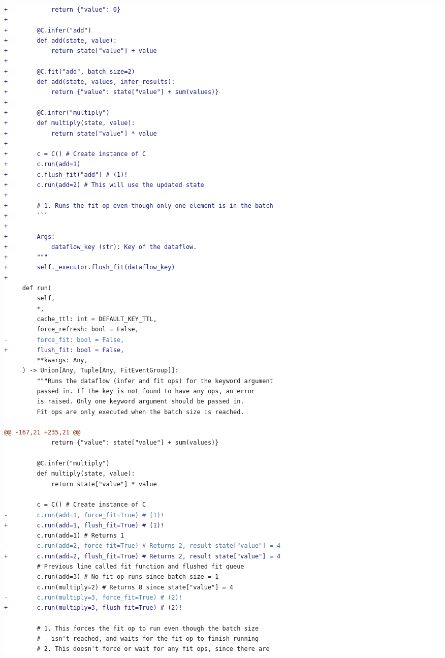 ```diff
+            return {"value": 0}
+
+        @C.infer("add")
+        def add(state, value):
+            return state["value"] + value
+
+        @C.fit("add", batch_size=2)
+        def add(state, values, infer_results):
+            return {"value": state["value"] + sum(values)}
+
+        @C.infer("multiply")
+        def multiply(state, value):
+            return state["value"] * value
+
+        c = C() # Create instance of C
+        c.run(add=1)
+        c.flush_fit("add") # (1)!
+        c.run(add=2) # This will use the updated state
+
+        # 1. Runs the fit op even though only one element is in the batch
+        ```
+
+        Args:
+            dataflow_key (str): Key of the dataflow.
+        """
+        self._executor.flush_fit(dataflow_key)
+
     def run(
         self,
         *,
         cache_ttl: int = DEFAULT_KEY_TTL,
         force_refresh: bool = False,
-        force_fit: bool = False,
+        flush_fit: bool = False,
         **kwargs: Any,
     ) -> Union[Any, Tuple[Any, FitEventGroup]]:
         """Runs the dataflow (infer and fit ops) for the keyword argument
         passed in. If the key is not found to have any ops, an error
         is raised. Only one keyword argument should be passed in.
         Fit ops are only executed when the batch size is reached.
 
@@ -167,21 +235,21 @@
             return {"value": state["value"] + sum(values)}
 
         @C.infer("multiply")
         def multiply(state, value):
             return state["value"] * value
 
         c = C() # Create instance of C
-        c.run(add=1, force_fit=True) # (1)!
+        c.run(add=1, flush_fit=True) # (1)!
         c.run(add=1) # Returns 1
-        c.run(add=2, force_fit=True) # Returns 2, result state["value"] = 4
+        c.run(add=2, flush_fit=True) # Returns 2, result state["value"] = 4
         # Previous line called fit function and flushed fit queue
         c.run(add=3) # No fit op runs since batch size = 1
         c.run(multiply=2) # Returns 8 since state["value"] = 4
-        c.run(multiply=3, force_fit=True) # (2)!
+        c.run(multiply=3, flush_fit=True) # (2)!
 
         # 1. This forces the fit op to run even though the batch size
         #   isn't reached, and waits for the fit op to finish running
         # 2. This doesn't force or wait for any fit ops, since there are
```